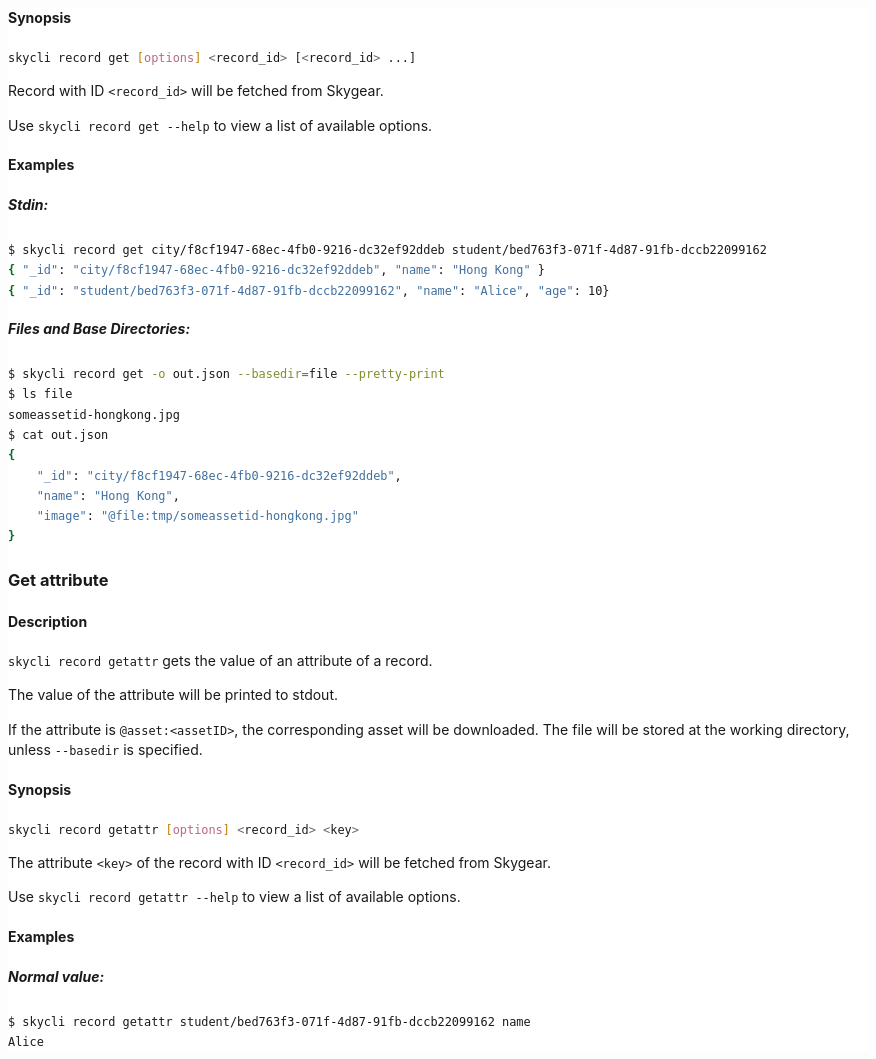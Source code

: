 #### Synopsis

```bash
skycli record get [options] <record_id> [<record_id> ...]
```

Record with ID `<record_id>` will be fetched from Skygear.

Use `skycli record get --help` to view a list of available options.

#### Examples

##### Stdin:
```bash
$ skycli record get city/f8cf1947-68ec-4fb0-9216-dc32ef92ddeb student/bed763f3-071f-4d87-91fb-dccb22099162
{ "_id": "city/f8cf1947-68ec-4fb0-9216-dc32ef92ddeb", "name": "Hong Kong" }
{ "_id": "student/bed763f3-071f-4d87-91fb-dccb22099162", "name": "Alice", "age": 10}
```

##### Files and Base Directories:
```bash
$ skycli record get -o out.json --basedir=file --pretty-print
$ ls file
someassetid-hongkong.jpg
$ cat out.json
{
    "_id": "city/f8cf1947-68ec-4fb0-9216-dc32ef92ddeb",
    "name": "Hong Kong",
    "image": "@file:tmp/someassetid-hongkong.jpg"
}
```

### Get attribute

#### Description
`skycli record getattr` gets the value of an attribute of a record.

The value of the attribute will be printed to stdout.

If the attribute is `@asset:<assetID>`, the corresponding
asset will be downloaded. The file will be stored at the working directory,
unless `--basedir` is specified.

#### Synopsis

```bash
skycli record getattr [options] <record_id> <key>
```

The attribute `<key>` of the record with ID `<record_id>` will be fetched from Skygear.

Use `skycli record getattr --help` to view a list of available options.

#### Examples

##### Normal value:
```bash
$ skycli record getattr student/bed763f3-071f-4d87-91fb-dccb22099162 name
Alice
```
